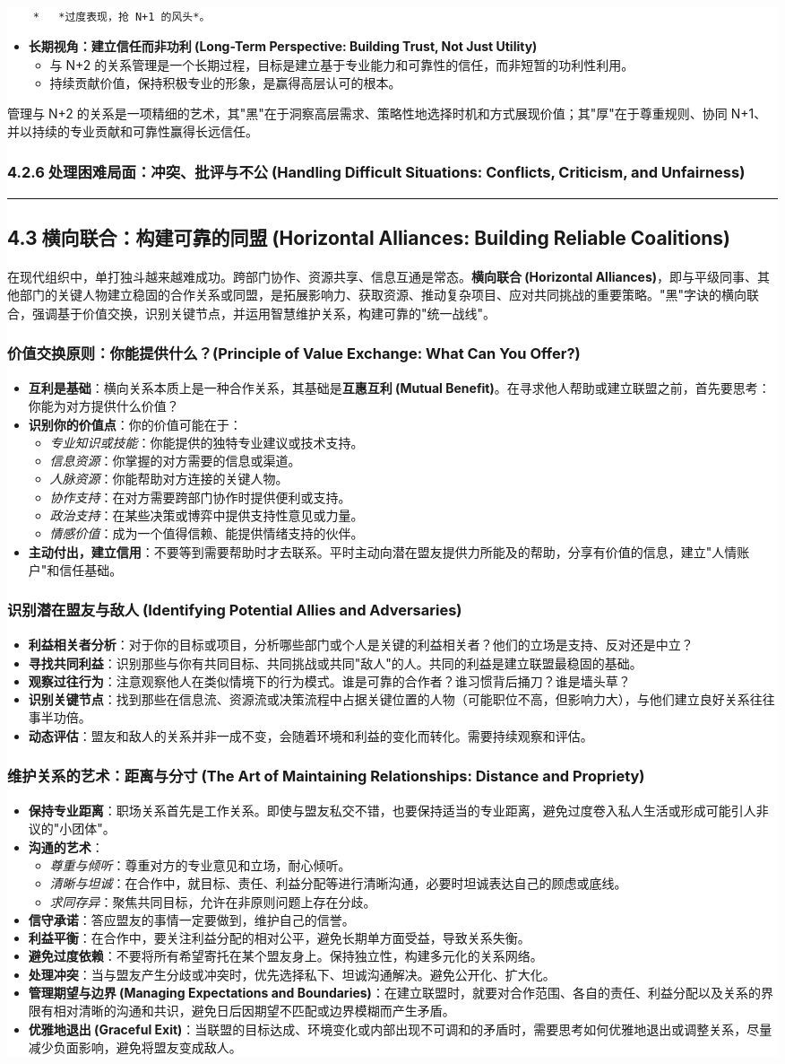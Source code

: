         *   *过度表现，抢 N+1 的风头*。
*   **长期视角：建立信任而非功利 (Long-Term Perspective: Building Trust, Not Just Utility)**
    *   与 N+2 的关系管理是一个长期过程，目标是建立基于专业能力和可靠性的信任，而非短暂的功利性利用。
    *   持续贡献价值，保持积极专业的形象，是赢得高层认可的根本。

管理与 N+2 的关系是一项精细的艺术，其"黑"在于洞察高层需求、策略性地选择时机和方式展现价值；其"厚"在于尊重规则、协同 N+1、并以持续的专业贡献和可靠性赢得长远信任。

### 4.2.6 处理困难局面：冲突、批评与不公 (Handling Difficult Situations: Conflicts, Criticism, and Unfairness)

---

## 4.3 横向联合：构建可靠的同盟 (Horizontal Alliances: Building Reliable Coalitions)

在现代组织中，单打独斗越来越难成功。跨部门协作、资源共享、信息互通是常态。**横向联合 (Horizontal Alliances)**，即与平级同事、其他部门的关键人物建立稳固的合作关系或同盟，是拓展影响力、获取资源、推动复杂项目、应对共同挑战的重要策略。"黑"字诀的横向联合，强调基于价值交换，识别关键节点，并运用智慧维护关系，构建可靠的"统一战线"。

### 价值交换原则：你能提供什么？(Principle of Value Exchange: What Can You Offer?)
*   **互利是基础**：横向关系本质上是一种合作关系，其基础是**互惠互利 (Mutual Benefit)**。在寻求他人帮助或建立联盟之前，首先要思考：你能为对方提供什么价值？
*   **识别你的价值点**：你的价值可能在于：
    *   *专业知识或技能*：你能提供的独特专业建议或技术支持。
    *   *信息资源*：你掌握的对方需要的信息或渠道。
    *   *人脉资源*：你能帮助对方连接的关键人物。
    *   *协作支持*：在对方需要跨部门协作时提供便利或支持。
    *   *政治支持*：在某些决策或博弈中提供支持性意见或力量。
    *   *情感价值*：成为一个值得信赖、能提供情绪支持的伙伴。
*   **主动付出，建立信用**：不要等到需要帮助时才去联系。平时主动向潜在盟友提供力所能及的帮助，分享有价值的信息，建立"人情账户"和信任基础。

### 识别潜在盟友与敌人 (Identifying Potential Allies and Adversaries)
*   **利益相关者分析**：对于你的目标或项目，分析哪些部门或个人是关键的利益相关者？他们的立场是支持、反对还是中立？
*   **寻找共同利益**：识别那些与你有共同目标、共同挑战或共同"敌人"的人。共同的利益是建立联盟最稳固的基础。
*   **观察过往行为**：注意观察他人在类似情境下的行为模式。谁是可靠的合作者？谁习惯背后捅刀？谁是墙头草？
*   **识别关键节点**：找到那些在信息流、资源流或决策流程中占据关键位置的人物（可能职位不高，但影响力大），与他们建立良好关系往往事半功倍。
*   **动态评估**：盟友和敌人的关系并非一成不变，会随着环境和利益的变化而转化。需要持续观察和评估。

### 维护关系的艺术：距离与分寸 (The Art of Maintaining Relationships: Distance and Propriety)
*   **保持专业距离**：职场关系首先是工作关系。即使与盟友私交不错，也要保持适当的专业距离，避免过度卷入私人生活或形成可能引人非议的"小团体"。
*   **沟通的艺术**：
    *   *尊重与倾听*：尊重对方的专业意见和立场，耐心倾听。
    *   *清晰与坦诚*：在合作中，就目标、责任、利益分配等进行清晰沟通，必要时坦诚表达自己的顾虑或底线。
    *   *求同存异*：聚焦共同目标，允许在非原则问题上存在分歧。
*   **信守承诺**：答应盟友的事情一定要做到，维护自己的信誉。
*   **利益平衡**：在合作中，要关注利益分配的相对公平，避免长期单方面受益，导致关系失衡。
*   **避免过度依赖**：不要将所有希望寄托在某个盟友身上。保持独立性，构建多元化的关系网络。
*   **处理冲突**：当与盟友产生分歧或冲突时，优先选择私下、坦诚沟通解决。避免公开化、扩大化。
*   **管理期望与边界 (Managing Expectations and Boundaries)**：在建立联盟时，就要对合作范围、各自的责任、利益分配以及关系的界限有相对清晰的沟通和共识，避免日后因期望不匹配或边界模糊而产生矛盾。
*   **优雅地退出 (Graceful Exit)**：当联盟的目标达成、环境变化或内部出现不可调和的矛盾时，需要思考如何优雅地退出或调整关系，尽量减少负面影响，避免将盟友变成敌人。

